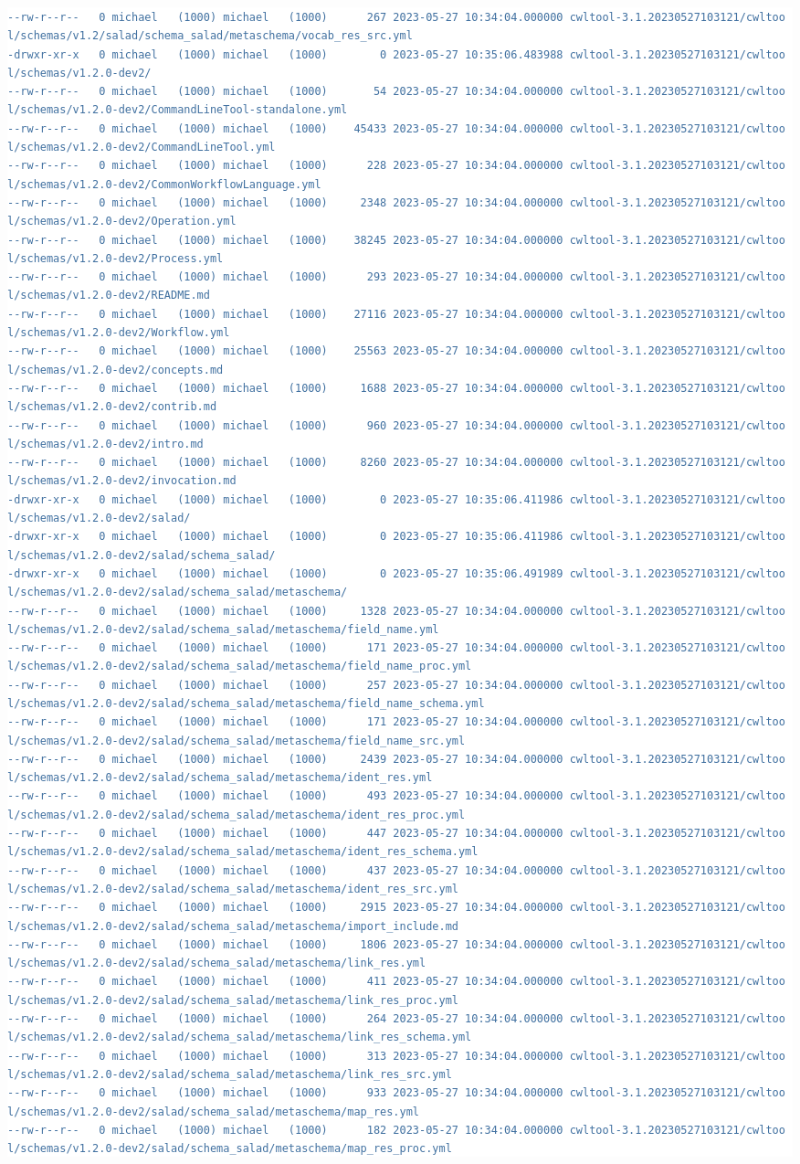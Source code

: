 ```diff
--rw-r--r--   0 michael   (1000) michael   (1000)      267 2023-05-27 10:34:04.000000 cwltool-3.1.20230527103121/cwltool/schemas/v1.2/salad/schema_salad/metaschema/vocab_res_src.yml
-drwxr-xr-x   0 michael   (1000) michael   (1000)        0 2023-05-27 10:35:06.483988 cwltool-3.1.20230527103121/cwltool/schemas/v1.2.0-dev2/
--rw-r--r--   0 michael   (1000) michael   (1000)       54 2023-05-27 10:34:04.000000 cwltool-3.1.20230527103121/cwltool/schemas/v1.2.0-dev2/CommandLineTool-standalone.yml
--rw-r--r--   0 michael   (1000) michael   (1000)    45433 2023-05-27 10:34:04.000000 cwltool-3.1.20230527103121/cwltool/schemas/v1.2.0-dev2/CommandLineTool.yml
--rw-r--r--   0 michael   (1000) michael   (1000)      228 2023-05-27 10:34:04.000000 cwltool-3.1.20230527103121/cwltool/schemas/v1.2.0-dev2/CommonWorkflowLanguage.yml
--rw-r--r--   0 michael   (1000) michael   (1000)     2348 2023-05-27 10:34:04.000000 cwltool-3.1.20230527103121/cwltool/schemas/v1.2.0-dev2/Operation.yml
--rw-r--r--   0 michael   (1000) michael   (1000)    38245 2023-05-27 10:34:04.000000 cwltool-3.1.20230527103121/cwltool/schemas/v1.2.0-dev2/Process.yml
--rw-r--r--   0 michael   (1000) michael   (1000)      293 2023-05-27 10:34:04.000000 cwltool-3.1.20230527103121/cwltool/schemas/v1.2.0-dev2/README.md
--rw-r--r--   0 michael   (1000) michael   (1000)    27116 2023-05-27 10:34:04.000000 cwltool-3.1.20230527103121/cwltool/schemas/v1.2.0-dev2/Workflow.yml
--rw-r--r--   0 michael   (1000) michael   (1000)    25563 2023-05-27 10:34:04.000000 cwltool-3.1.20230527103121/cwltool/schemas/v1.2.0-dev2/concepts.md
--rw-r--r--   0 michael   (1000) michael   (1000)     1688 2023-05-27 10:34:04.000000 cwltool-3.1.20230527103121/cwltool/schemas/v1.2.0-dev2/contrib.md
--rw-r--r--   0 michael   (1000) michael   (1000)      960 2023-05-27 10:34:04.000000 cwltool-3.1.20230527103121/cwltool/schemas/v1.2.0-dev2/intro.md
--rw-r--r--   0 michael   (1000) michael   (1000)     8260 2023-05-27 10:34:04.000000 cwltool-3.1.20230527103121/cwltool/schemas/v1.2.0-dev2/invocation.md
-drwxr-xr-x   0 michael   (1000) michael   (1000)        0 2023-05-27 10:35:06.411986 cwltool-3.1.20230527103121/cwltool/schemas/v1.2.0-dev2/salad/
-drwxr-xr-x   0 michael   (1000) michael   (1000)        0 2023-05-27 10:35:06.411986 cwltool-3.1.20230527103121/cwltool/schemas/v1.2.0-dev2/salad/schema_salad/
-drwxr-xr-x   0 michael   (1000) michael   (1000)        0 2023-05-27 10:35:06.491989 cwltool-3.1.20230527103121/cwltool/schemas/v1.2.0-dev2/salad/schema_salad/metaschema/
--rw-r--r--   0 michael   (1000) michael   (1000)     1328 2023-05-27 10:34:04.000000 cwltool-3.1.20230527103121/cwltool/schemas/v1.2.0-dev2/salad/schema_salad/metaschema/field_name.yml
--rw-r--r--   0 michael   (1000) michael   (1000)      171 2023-05-27 10:34:04.000000 cwltool-3.1.20230527103121/cwltool/schemas/v1.2.0-dev2/salad/schema_salad/metaschema/field_name_proc.yml
--rw-r--r--   0 michael   (1000) michael   (1000)      257 2023-05-27 10:34:04.000000 cwltool-3.1.20230527103121/cwltool/schemas/v1.2.0-dev2/salad/schema_salad/metaschema/field_name_schema.yml
--rw-r--r--   0 michael   (1000) michael   (1000)      171 2023-05-27 10:34:04.000000 cwltool-3.1.20230527103121/cwltool/schemas/v1.2.0-dev2/salad/schema_salad/metaschema/field_name_src.yml
--rw-r--r--   0 michael   (1000) michael   (1000)     2439 2023-05-27 10:34:04.000000 cwltool-3.1.20230527103121/cwltool/schemas/v1.2.0-dev2/salad/schema_salad/metaschema/ident_res.yml
--rw-r--r--   0 michael   (1000) michael   (1000)      493 2023-05-27 10:34:04.000000 cwltool-3.1.20230527103121/cwltool/schemas/v1.2.0-dev2/salad/schema_salad/metaschema/ident_res_proc.yml
--rw-r--r--   0 michael   (1000) michael   (1000)      447 2023-05-27 10:34:04.000000 cwltool-3.1.20230527103121/cwltool/schemas/v1.2.0-dev2/salad/schema_salad/metaschema/ident_res_schema.yml
--rw-r--r--   0 michael   (1000) michael   (1000)      437 2023-05-27 10:34:04.000000 cwltool-3.1.20230527103121/cwltool/schemas/v1.2.0-dev2/salad/schema_salad/metaschema/ident_res_src.yml
--rw-r--r--   0 michael   (1000) michael   (1000)     2915 2023-05-27 10:34:04.000000 cwltool-3.1.20230527103121/cwltool/schemas/v1.2.0-dev2/salad/schema_salad/metaschema/import_include.md
--rw-r--r--   0 michael   (1000) michael   (1000)     1806 2023-05-27 10:34:04.000000 cwltool-3.1.20230527103121/cwltool/schemas/v1.2.0-dev2/salad/schema_salad/metaschema/link_res.yml
--rw-r--r--   0 michael   (1000) michael   (1000)      411 2023-05-27 10:34:04.000000 cwltool-3.1.20230527103121/cwltool/schemas/v1.2.0-dev2/salad/schema_salad/metaschema/link_res_proc.yml
--rw-r--r--   0 michael   (1000) michael   (1000)      264 2023-05-27 10:34:04.000000 cwltool-3.1.20230527103121/cwltool/schemas/v1.2.0-dev2/salad/schema_salad/metaschema/link_res_schema.yml
--rw-r--r--   0 michael   (1000) michael   (1000)      313 2023-05-27 10:34:04.000000 cwltool-3.1.20230527103121/cwltool/schemas/v1.2.0-dev2/salad/schema_salad/metaschema/link_res_src.yml
--rw-r--r--   0 michael   (1000) michael   (1000)      933 2023-05-27 10:34:04.000000 cwltool-3.1.20230527103121/cwltool/schemas/v1.2.0-dev2/salad/schema_salad/metaschema/map_res.yml
--rw-r--r--   0 michael   (1000) michael   (1000)      182 2023-05-27 10:34:04.000000 cwltool-3.1.20230527103121/cwltool/schemas/v1.2.0-dev2/salad/schema_salad/metaschema/map_res_proc.yml
```
